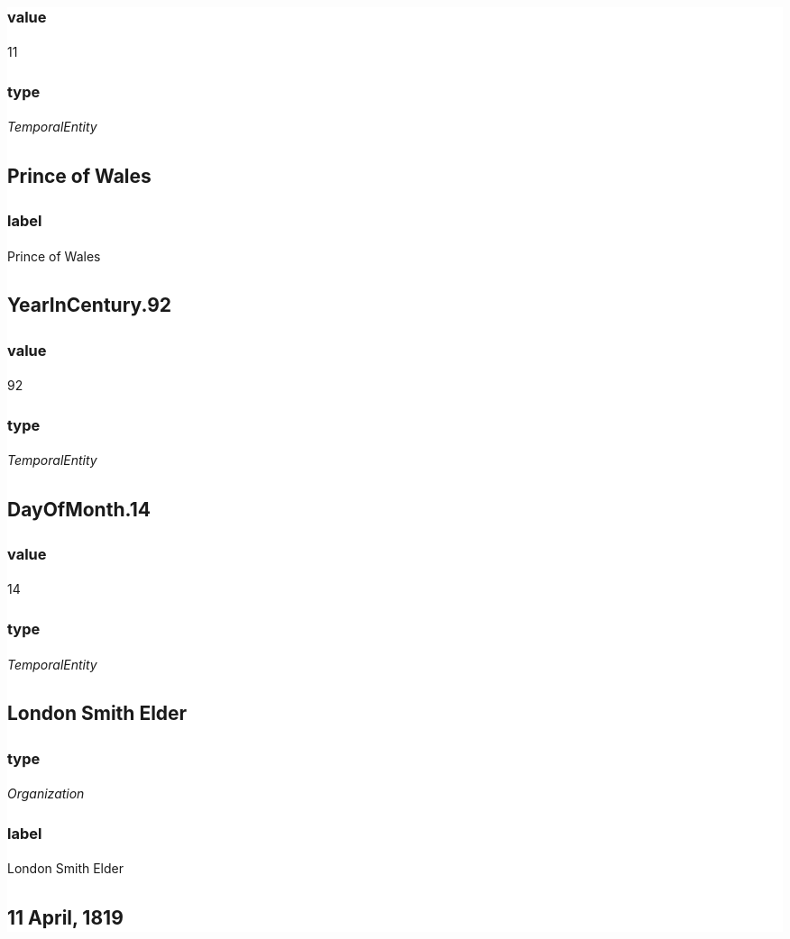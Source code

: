 ### value


11

### type


*TemporalEntity*

## Prince of Wales

### label


Prince of Wales

## YearInCentury.92

### value


92

### type


*TemporalEntity*

## DayOfMonth.14

### value


14

### type


*TemporalEntity*

## London Smith Elder

### type


*Organization*

### label


London Smith Elder

## 11 April, 1819
